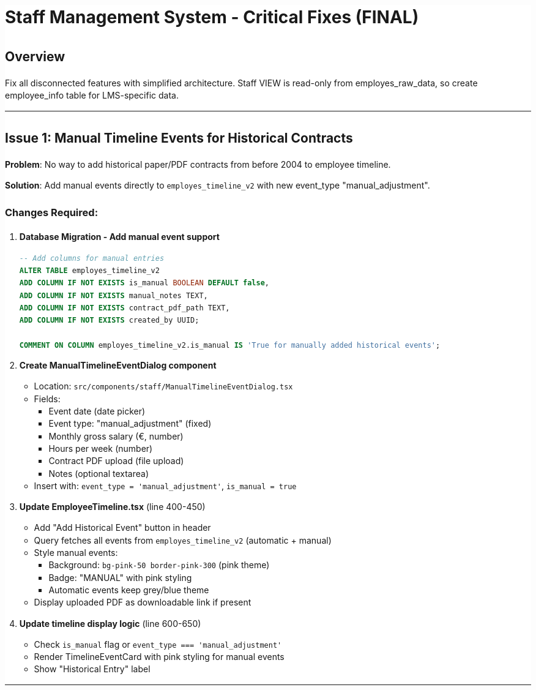 # Staff Management System - Critical Fixes (FINAL)

## Overview

Fix all disconnected features with simplified architecture. Staff VIEW is read-only from employes_raw_data, so create employee_info table for LMS-specific data.

---

## Issue 1: Manual Timeline Events for Historical Contracts

**Problem**: No way to add historical paper/PDF contracts from before 2004 to employee timeline.

**Solution**: Add manual events directly to `employes_timeline_v2` with new event_type "manual_adjustment".

### Changes Required:

1. **Database Migration - Add manual event support**
   ```sql
   -- Add columns for manual entries
   ALTER TABLE employes_timeline_v2 
   ADD COLUMN IF NOT EXISTS is_manual BOOLEAN DEFAULT false,
   ADD COLUMN IF NOT EXISTS manual_notes TEXT,
   ADD COLUMN IF NOT EXISTS contract_pdf_path TEXT,
   ADD COLUMN IF NOT EXISTS created_by UUID;
   
   COMMENT ON COLUMN employes_timeline_v2.is_manual IS 'True for manually added historical events';
   ```

2. **Create ManualTimelineEventDialog component**
   - Location: `src/components/staff/ManualTimelineEventDialog.tsx`
   - Fields:
     - Event date (date picker)
     - Event type: "manual_adjustment" (fixed)
     - Monthly gross salary (€, number)
     - Hours per week (number)
     - Contract PDF upload (file upload)
     - Notes (optional textarea)
   - Insert with: `event_type = 'manual_adjustment'`, `is_manual = true`

3. **Update EmployeeTimeline.tsx** (line 400-450)
   - Add "Add Historical Event" button in header
   - Query fetches all events from `employes_timeline_v2` (automatic + manual)
   - Style manual events:
     - Background: `bg-pink-50 border-pink-300` (pink theme)
     - Badge: "MANUAL" with pink styling
     - Automatic events keep grey/blue theme
   - Display uploaded PDF as downloadable link if present

4. **Update timeline display logic** (line 600-650)
   - Check `is_manual` flag or `event_type === 'manual_adjustment'`
   - Render TimelineEventCard with pink styling for manual events
   - Show "Historical Entry" label

---